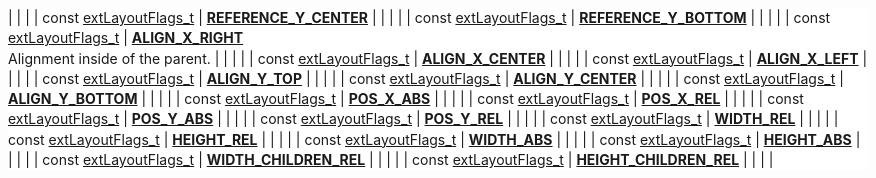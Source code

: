 |  | |
| const [extLayoutFlags_t](classGUI_1_1ExtLayouter#classGUI_1_1ExtLayouter_1a004f60a5332b7551d9072b3b1c316f51) | **[REFERENCE_Y_CENTER](#classGUI_1_1ExtLayouter_1ae5e9f0199dae2a6e705cb0d2912223ac)**  |
|  | |
| const [extLayoutFlags_t](classGUI_1_1ExtLayouter#classGUI_1_1ExtLayouter_1a004f60a5332b7551d9072b3b1c316f51) | **[REFERENCE_Y_BOTTOM](#classGUI_1_1ExtLayouter_1af50d1121bbe2197467311f92decbceb8)**  |
|  | |
| const [extLayoutFlags_t](classGUI_1_1ExtLayouter#classGUI_1_1ExtLayouter_1a004f60a5332b7551d9072b3b1c316f51) | **[ALIGN_X_RIGHT](#classGUI_1_1ExtLayouter_1a2c57544e5f53b5ba155b616f0d36e419)**  <br/> Alignment inside of the parent. |
|  | |
| const [extLayoutFlags_t](classGUI_1_1ExtLayouter#classGUI_1_1ExtLayouter_1a004f60a5332b7551d9072b3b1c316f51) | **[ALIGN_X_CENTER](#classGUI_1_1ExtLayouter_1a82a7eb2c092255f4c90c8a8863a449a6)**  |
|  | |
| const [extLayoutFlags_t](classGUI_1_1ExtLayouter#classGUI_1_1ExtLayouter_1a004f60a5332b7551d9072b3b1c316f51) | **[ALIGN_X_LEFT](#classGUI_1_1ExtLayouter_1a10eff2c21e0d20416c775ab2703980ce)**  |
|  | |
| const [extLayoutFlags_t](classGUI_1_1ExtLayouter#classGUI_1_1ExtLayouter_1a004f60a5332b7551d9072b3b1c316f51) | **[ALIGN_Y_TOP](#classGUI_1_1ExtLayouter_1a2d478bfb4e66b929196b7e3b52809309)**  |
|  | |
| const [extLayoutFlags_t](classGUI_1_1ExtLayouter#classGUI_1_1ExtLayouter_1a004f60a5332b7551d9072b3b1c316f51) | **[ALIGN_Y_CENTER](#classGUI_1_1ExtLayouter_1a42314f4433b9698e8ba3446f5fb1c7ea)**  |
|  | |
| const [extLayoutFlags_t](classGUI_1_1ExtLayouter#classGUI_1_1ExtLayouter_1a004f60a5332b7551d9072b3b1c316f51) | **[ALIGN_Y_BOTTOM](#classGUI_1_1ExtLayouter_1a07790915eb28c916288f4d70b6c0e405)**  |
|  | |
| const [extLayoutFlags_t](classGUI_1_1ExtLayouter#classGUI_1_1ExtLayouter_1a004f60a5332b7551d9072b3b1c316f51) | **[POS_X_ABS](#classGUI_1_1ExtLayouter_1a6bdae7e95b29e7d2f6fc543d44be1e45)**  |
|  | |
| const [extLayoutFlags_t](classGUI_1_1ExtLayouter#classGUI_1_1ExtLayouter_1a004f60a5332b7551d9072b3b1c316f51) | **[POS_X_REL](#classGUI_1_1ExtLayouter_1a4fe606423bdfc2b13d56c5ee60b38bda)**  |
|  | |
| const [extLayoutFlags_t](classGUI_1_1ExtLayouter#classGUI_1_1ExtLayouter_1a004f60a5332b7551d9072b3b1c316f51) | **[POS_Y_ABS](#classGUI_1_1ExtLayouter_1ab3fa81370776cd2a20a2a3cbd03f4bd7)**  |
|  | |
| const [extLayoutFlags_t](classGUI_1_1ExtLayouter#classGUI_1_1ExtLayouter_1a004f60a5332b7551d9072b3b1c316f51) | **[POS_Y_REL](#classGUI_1_1ExtLayouter_1ab9219a0c1fd2d09d958a8ed6ab6061da)**  |
|  | |
| const [extLayoutFlags_t](classGUI_1_1ExtLayouter#classGUI_1_1ExtLayouter_1a004f60a5332b7551d9072b3b1c316f51) | **[WIDTH_REL](#classGUI_1_1ExtLayouter_1ac59343b3a6364db44a9f3b441d74c737)**  |
|  | |
| const [extLayoutFlags_t](classGUI_1_1ExtLayouter#classGUI_1_1ExtLayouter_1a004f60a5332b7551d9072b3b1c316f51) | **[HEIGHT_REL](#classGUI_1_1ExtLayouter_1a3b0e70b868ab8d49ffe9af9ac3284a57)**  |
|  | |
| const [extLayoutFlags_t](classGUI_1_1ExtLayouter#classGUI_1_1ExtLayouter_1a004f60a5332b7551d9072b3b1c316f51) | **[WIDTH_ABS](#classGUI_1_1ExtLayouter_1ad28a300a1e7b9f96bbb182dd7c736454)**  |
|  | |
| const [extLayoutFlags_t](classGUI_1_1ExtLayouter#classGUI_1_1ExtLayouter_1a004f60a5332b7551d9072b3b1c316f51) | **[HEIGHT_ABS](#classGUI_1_1ExtLayouter_1ac743b0fe01bde822dfb86a8c68a8786f)**  |
|  | |
| const [extLayoutFlags_t](classGUI_1_1ExtLayouter#classGUI_1_1ExtLayouter_1a004f60a5332b7551d9072b3b1c316f51) | **[WIDTH_CHILDREN_REL](#classGUI_1_1ExtLayouter_1a721acba6e23c994d58f1302d35eee613)**  |
|  | |
| const [extLayoutFlags_t](classGUI_1_1ExtLayouter#classGUI_1_1ExtLayouter_1a004f60a5332b7551d9072b3b1c316f51) | **[HEIGHT_CHILDREN_REL](#classGUI_1_1ExtLayouter_1a034c7a8ae2e1e8f20f3c28ba7a7e25d6)**  |
|  | |